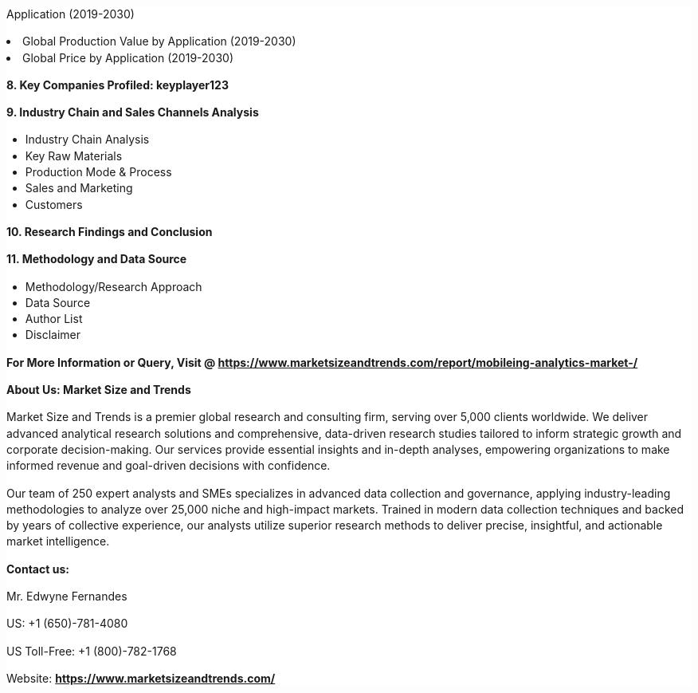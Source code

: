 Application (2019-2030)</li><li>Global Production Value by Application (2019-2030)</li><li>Global Price by Application (2019-2030)</li></ul><p><strong>8. Key Companies Profiled: keyplayer123</strong></p><p><strong>9. Industry Chain and Sales Channels Analysis</strong></p><ul><li>Industry Chain Analysis</li><li>Key Raw Materials</li><li>Production Mode &amp; Process</li><li>Sales and Marketing</li><li>Customers</li></ul><p><strong>10. Research Findings and Conclusion</strong></p><p><strong>11. Methodology and Data Source</strong></p><ul><li>Methodology/Research Approach</li><li>Data Source</li><li>Author List</li><li>Disclaimer</li></ul></p><p><strong>For More Information or Query, Visit @ <a href="https://www.marketsizeandtrends.com/report/mobileing-analytics-market-/">https://www.marketsizeandtrends.com/report/mobileing-analytics-market-/</a></strong></p><p><strong>About Us: Market Size and Trends</strong></p><p>Market Size and Trends is a premier global research and consulting firm, serving over 5,000 clients worldwide. We deliver advanced analytical research solutions and comprehensive, data-driven research studies tailored to inform strategic growth and corporate decision-making. Our services provide essential insights and in-depth analyses, empowering organizations to make informed revenue and goal-driven decisions with confidence.</p><p>Our team of 250 expert analysts and SMEs specializes in advanced data collection and governance, applying industry-leading methodologies to analyze over 25,000 niche and high-impact markets. Trained in modern data collection techniques and backed by years of collective experience, our analysts utilize superior research methods to deliver precise, insightful, and actionable market intelligence.</p><p><strong>Contact us:</strong></p><p>Mr. Edwyne Fernandes</p><p>US: +1 (650)-781-4080</p><p>US Toll-Free: +1 (800)-782-1768</p><p>Website: <strong><a href="https://www.marketsizeandtrends.com/">https://www.marketsizeandtrends.com/</a></strong></p>
